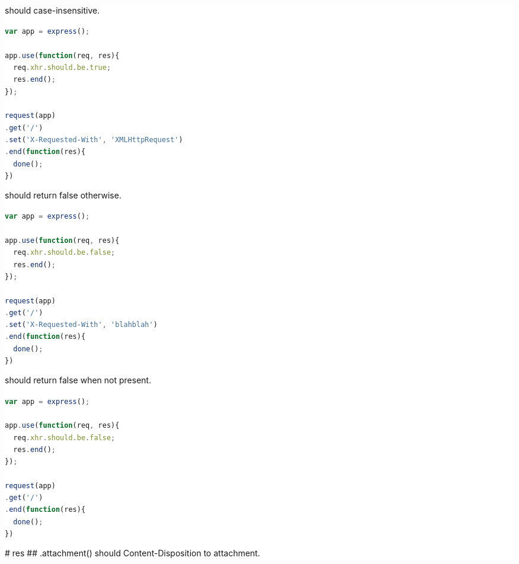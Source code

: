 should case-insensitive.

```js
var app = express();

app.use(function(req, res){
  req.xhr.should.be.true;
  res.end();
});

request(app)
.get('/')
.set('X-Requested-With', 'XMLHttpRequest')
.end(function(res){
  done();
})
```

should return false otherwise.

```js
var app = express();

app.use(function(req, res){
  req.xhr.should.be.false;
  res.end();
});

request(app)
.get('/')
.set('X-Requested-With', 'blahblah')
.end(function(res){
  done();
})
```

should return false when not present.

```js
var app = express();

app.use(function(req, res){
  req.xhr.should.be.false;
  res.end();
});

request(app)
.get('/')
.end(function(res){
  done();
})
```

<a name="res" />
# res
<a name="attachment" />
## .attachment()
should Content-Disposition to attachment.
